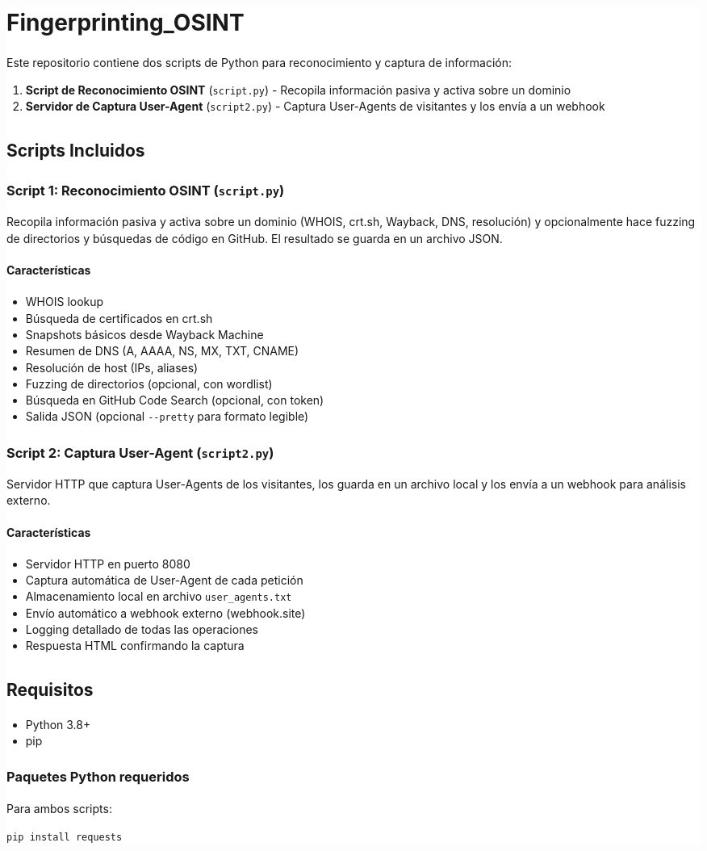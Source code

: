 # Fingerprinting_OSINT

Este repositorio contiene dos scripts de Python para reconocimiento y captura de información:

1. **Script de Reconocimiento OSINT** (`script.py`) - Recopila información pasiva y activa sobre un dominio
2. **Servidor de Captura User-Agent** (`script2.py`) - Captura User-Agents de visitantes y los envía a un webhook

## Scripts Incluidos

### Script 1: Reconocimiento OSINT (`script.py`)

Recopila información pasiva y activa sobre un dominio (WHOIS, crt.sh, Wayback, DNS, resolución) y opcionalmente hace fuzzing de directorios y búsquedas de código en GitHub. El resultado se guarda en un archivo JSON.

#### Características

- WHOIS lookup
- Búsqueda de certificados en crt.sh
- Snapshots básicos desde Wayback Machine
- Resumen de DNS (A, AAAA, NS, MX, TXT, CNAME)
- Resolución de host (IPs, aliases)
- Fuzzing de directorios (opcional, con wordlist)
- Búsqueda en GitHub Code Search (opcional, con token)
- Salida JSON (opcional `--pretty` para formato legible)

### Script 2: Captura User-Agent (`script2.py`)

Servidor HTTP que captura User-Agents de los visitantes, los guarda en un archivo local y los envía a un webhook para análisis externo.

#### Características

- Servidor HTTP en puerto 8080
- Captura automática de User-Agent de cada petición
- Almacenamiento local en archivo `user_agents.txt`
- Envío automático a webhook externo (webhook.site)
- Logging detallado de todas las operaciones
- Respuesta HTML confirmando la captura

## Requisitos

- Python 3.8+
- pip

### Paquetes Python requeridos

Para ambos scripts:
```bash
pip install requests
```
